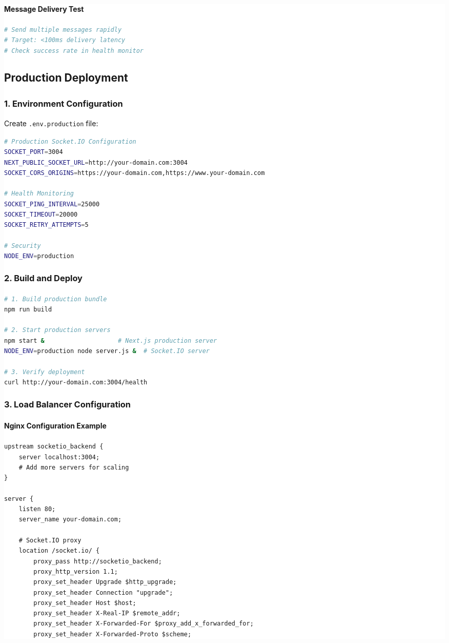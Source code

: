 #### Message Delivery Test
```bash
# Send multiple messages rapidly
# Target: <100ms delivery latency
# Check success rate in health monitor
```

## Production Deployment

### 1. **Environment Configuration**

Create `.env.production` file:
```bash
# Production Socket.IO Configuration
SOCKET_PORT=3004
NEXT_PUBLIC_SOCKET_URL=http://your-domain.com:3004
SOCKET_CORS_ORIGINS=https://your-domain.com,https://www.your-domain.com

# Health Monitoring
SOCKET_PING_INTERVAL=25000
SOCKET_TIMEOUT=20000
SOCKET_RETRY_ATTEMPTS=5

# Security
NODE_ENV=production
```

### 2. **Build and Deploy**

```bash
# 1. Build production bundle
npm run build

# 2. Start production servers
npm start &                    # Next.js production server
NODE_ENV=production node server.js &  # Socket.IO server

# 3. Verify deployment
curl http://your-domain.com:3004/health
```

### 3. **Load Balancer Configuration**

#### Nginx Configuration Example
```nginx
upstream socketio_backend {
    server localhost:3004;
    # Add more servers for scaling
}

server {
    listen 80;
    server_name your-domain.com;

    # Socket.IO proxy
    location /socket.io/ {
        proxy_pass http://socketio_backend;
        proxy_http_version 1.1;
        proxy_set_header Upgrade $http_upgrade;
        proxy_set_header Connection "upgrade";
        proxy_set_header Host $host;
        proxy_set_header X-Real-IP $remote_addr;
        proxy_set_header X-Forwarded-For $proxy_add_x_forwarded_for;
        proxy_set_header X-Forwarded-Proto $scheme;
```